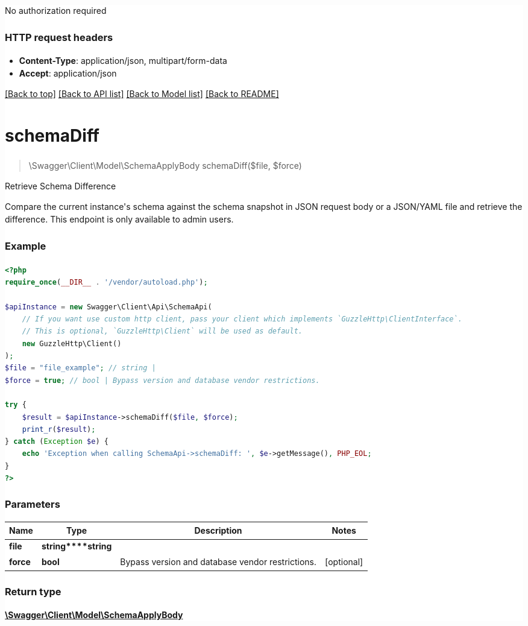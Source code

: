 No authorization required

### HTTP request headers

 - **Content-Type**: application/json, multipart/form-data
 - **Accept**: application/json

[[Back to top]](#) [[Back to API list]](../../README.md#documentation-for-api-endpoints) [[Back to Model list]](../../README.md#documentation-for-models) [[Back to README]](../../README.md)

# **schemaDiff**
> \Swagger\Client\Model\SchemaApplyBody schemaDiff($file, $force)

Retrieve Schema Difference

Compare the current instance's schema against the schema snapshot in JSON request body or a JSON/YAML file and retrieve the difference. This endpoint is only available to admin users.

### Example
```php
<?php
require_once(__DIR__ . '/vendor/autoload.php');

$apiInstance = new Swagger\Client\Api\SchemaApi(
    // If you want use custom http client, pass your client which implements `GuzzleHttp\ClientInterface`.
    // This is optional, `GuzzleHttp\Client` will be used as default.
    new GuzzleHttp\Client()
);
$file = "file_example"; // string | 
$force = true; // bool | Bypass version and database vendor restrictions.

try {
    $result = $apiInstance->schemaDiff($file, $force);
    print_r($result);
} catch (Exception $e) {
    echo 'Exception when calling SchemaApi->schemaDiff: ', $e->getMessage(), PHP_EOL;
}
?>
```

### Parameters

Name | Type | Description  | Notes
------------- | ------------- | ------------- | -------------
 **file** | **string****string**|  |
 **force** | **bool**| Bypass version and database vendor restrictions. | [optional]

### Return type

[**\Swagger\Client\Model\SchemaApplyBody**](../Model/SchemaApplyBody.md)
